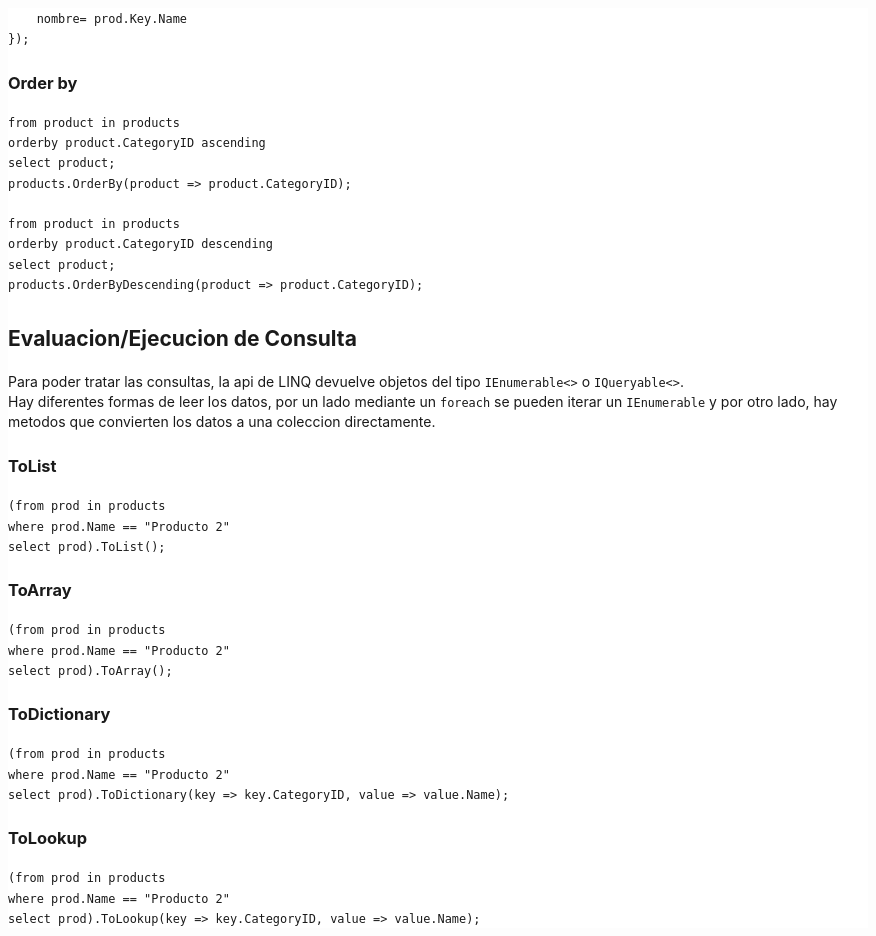 ```Csharp
    nombre= prod.Key.Name
});
```

### Order by
```Csharp
from product in products
orderby product.CategoryID ascending
select product;
products.OrderBy(product => product.CategoryID);

from product in products
orderby product.CategoryID descending
select product;
products.OrderByDescending(product => product.CategoryID);
```

## Evaluacion/Ejecucion de Consulta
Para poder tratar las consultas, la api de LINQ devuelve objetos del tipo `IEnumerable<>` o `IQueryable<>`.  
Hay diferentes formas de leer los datos, por un lado mediante un `foreach` se pueden iterar un `IEnumerable` y por otro lado, hay metodos que convierten los datos a una coleccion directamente.

### ToList
```Csharp
(from prod in products
where prod.Name == "Producto 2"
select prod).ToList();
```

### ToArray
```Csharp
(from prod in products
where prod.Name == "Producto 2"
select prod).ToArray();
```

### ToDictionary
```Csharp
(from prod in products
where prod.Name == "Producto 2"
select prod).ToDictionary(key => key.CategoryID, value => value.Name);
```

### ToLookup
```Csharp
(from prod in products
where prod.Name == "Producto 2"
select prod).ToLookup(key => key.CategoryID, value => value.Name);
```
